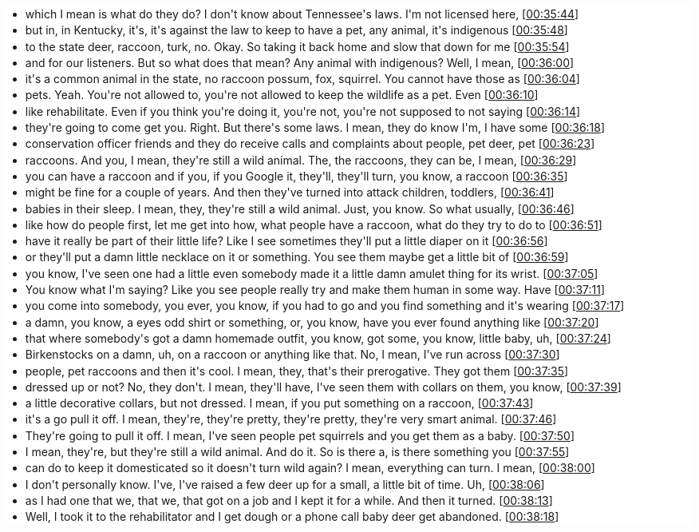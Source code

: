 *  which I mean is what do they do? I don't know about Tennessee's laws. I'm not licensed here, [[00:35:44](https://www.youtube.com/watch?v=SDy0UzL1sNg&t=2144.16s)]
*  but in, in Kentucky, it's, it's against the law to keep to have a pet, any animal, it's indigenous [[00:35:48](https://www.youtube.com/watch?v=SDy0UzL1sNg&t=2148.96s)]
*  to the state deer, raccoon, turk, no. Okay. So taking it back home and slow that down for me [[00:35:54](https://www.youtube.com/watch?v=SDy0UzL1sNg&t=2154.96s)]
*  and for our listeners. But so what does that mean? Any animal with indigenous? Well, I mean, [[00:36:00](https://www.youtube.com/watch?v=SDy0UzL1sNg&t=2160.08s)]
*  it's a common animal in the state, no raccoon possum, fox, squirrel. You cannot have those as [[00:36:04](https://www.youtube.com/watch?v=SDy0UzL1sNg&t=2164.56s)]
*  pets. Yeah. You're not allowed to, you're not allowed to keep the wildlife as a pet. Even [[00:36:10](https://www.youtube.com/watch?v=SDy0UzL1sNg&t=2170.88s)]
*  like rehabilitate. Even if you think you're doing it, you're not, you're not supposed to not saying [[00:36:14](https://www.youtube.com/watch?v=SDy0UzL1sNg&t=2174.7999999999997s)]
*  they're going to come get you. Right. But there's some laws. I mean, they do know I'm, I have some [[00:36:18](https://www.youtube.com/watch?v=SDy0UzL1sNg&t=2178.64s)]
*  conservation officer friends and they do receive calls and complaints about people, pet deer, pet [[00:36:23](https://www.youtube.com/watch?v=SDy0UzL1sNg&t=2183.92s)]
*  raccoons. And you, I mean, they're still a wild animal. The, the raccoons, they can be, I mean, [[00:36:29](https://www.youtube.com/watch?v=SDy0UzL1sNg&t=2189.04s)]
*  you can have a raccoon and if you, if you Google it, they'll, they'll turn, you know, a raccoon [[00:36:35](https://www.youtube.com/watch?v=SDy0UzL1sNg&t=2195.44s)]
*  might be fine for a couple of years. And then they've turned into attack children, toddlers, [[00:36:41](https://www.youtube.com/watch?v=SDy0UzL1sNg&t=2201.6s)]
*  babies in their sleep. I mean, they, they're still a wild animal. Just, you know. So what usually, [[00:36:46](https://www.youtube.com/watch?v=SDy0UzL1sNg&t=2206.32s)]
*  like how do people first, let me get into how, what people have a raccoon, what do they try to do to [[00:36:51](https://www.youtube.com/watch?v=SDy0UzL1sNg&t=2211.84s)]
*  have it really be part of their little life? Like I see sometimes they'll put a little diaper on it [[00:36:56](https://www.youtube.com/watch?v=SDy0UzL1sNg&t=2216.08s)]
*  or they'll put a damn little necklace on it or something. You see them maybe get a little bit of [[00:36:59](https://www.youtube.com/watch?v=SDy0UzL1sNg&t=2219.92s)]
*  you know, I've seen one had a little even somebody made it a little damn amulet thing for its wrist. [[00:37:05](https://www.youtube.com/watch?v=SDy0UzL1sNg&t=2225.68s)]
*  You know what I'm saying? Like you see people really try and make them human in some way. Have [[00:37:11](https://www.youtube.com/watch?v=SDy0UzL1sNg&t=2231.36s)]
*  you come into somebody, you ever, you know, if you had to go and you find something and it's wearing [[00:37:17](https://www.youtube.com/watch?v=SDy0UzL1sNg&t=2237.04s)]
*  a damn, you know, a eyes odd shirt or something, or, you know, have you ever found anything like [[00:37:20](https://www.youtube.com/watch?v=SDy0UzL1sNg&t=2240.24s)]
*  that where somebody's got a damn homemade outfit, you know, got some, you know, little baby, uh, [[00:37:24](https://www.youtube.com/watch?v=SDy0UzL1sNg&t=2244.96s)]
*  Birkenstocks on a damn, uh, on a raccoon or anything like that. No, I mean, I've run across [[00:37:30](https://www.youtube.com/watch?v=SDy0UzL1sNg&t=2250.0s)]
*  people, pet raccoons and then it's cool. I mean, they, that's their prerogative. They got them [[00:37:35](https://www.youtube.com/watch?v=SDy0UzL1sNg&t=2255.04s)]
*  dressed up or not? No, they don't. I mean, they'll have, I've seen them with collars on them, you know, [[00:37:39](https://www.youtube.com/watch?v=SDy0UzL1sNg&t=2259.6s)]
*  a little decorative collars, but not dressed. I mean, if you put something on a raccoon, [[00:37:43](https://www.youtube.com/watch?v=SDy0UzL1sNg&t=2263.2s)]
*  it's a go pull it off. I mean, they're, they're pretty, they're pretty, they're very smart animal. [[00:37:46](https://www.youtube.com/watch?v=SDy0UzL1sNg&t=2266.4s)]
*  They're going to pull it off. I mean, I've seen people pet squirrels and you get them as a baby. [[00:37:50](https://www.youtube.com/watch?v=SDy0UzL1sNg&t=2270.64s)]
*  I mean, they're, but they're still a wild animal. And do it. So is there a, is there something you [[00:37:55](https://www.youtube.com/watch?v=SDy0UzL1sNg&t=2275.12s)]
*  can do to keep it domesticated so it doesn't turn wild again? I mean, everything can turn. I mean, [[00:38:00](https://www.youtube.com/watch?v=SDy0UzL1sNg&t=2280.08s)]
*  I don't personally know. I've, I've raised a few deer up for a small, a little bit of time. Uh, [[00:38:06](https://www.youtube.com/watch?v=SDy0UzL1sNg&t=2286.96s)]
*  as I had one that we, that we, that got on a job and I kept it for a while. And then it turned. [[00:38:13](https://www.youtube.com/watch?v=SDy0UzL1sNg&t=2293.2s)]
*  Well, I took it to the rehabilitator and I get dough or a phone call baby deer get abandoned. [[00:38:18](https://www.youtube.com/watch?v=SDy0UzL1sNg&t=2298.32s)]